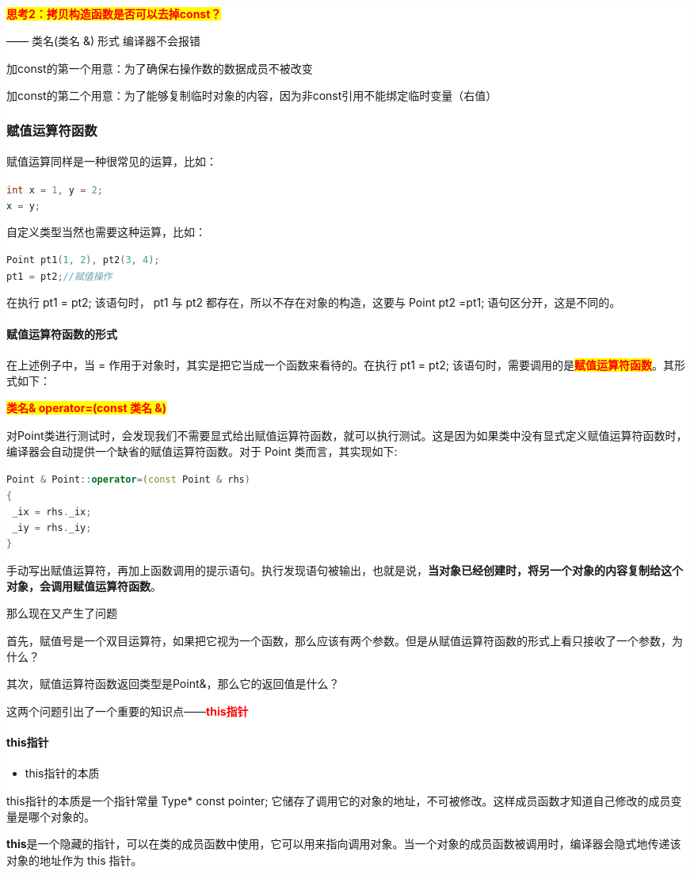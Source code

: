 <span style=color:red;background:yellow>**思考2：拷贝构造函数是否可以去掉const？**</span>

—— 类名(类名 &) 形式      编译器不会报错

加const的第一个用意：为了确保右操作数的数据成员不被改变

加const的第二个用意：为了能够复制临时对象的内容，因为非const引用不能绑定临时变量（右值）

### 赋值运算符函数

赋值运算同样是一种很常见的运算，比如：

``` c++
int x = 1, y = 2;
x = y;
```

自定义类型当然也需要这种运算，比如：

``` c++
Point pt1(1, 2), pt2(3, 4);
pt1 = pt2;//赋值操作
```

在执行 pt1 = pt2; 该语句时， pt1 与 pt2 都存在，所以不存在对象的构造，这要与 Point pt2 =pt1; 语句区分开，这是不同的。

#### 赋值运算符函数的形式

在上述例子中，当 = 作用于对象时，其实是把它当成一个函数来看待的。在执行 pt1 = pt2; 该语句时，需要调用的是<span style=color:red;background:yellow>**赋值运算符函数**</span>。其形式如下：

<span style=color:red;background:yellow>**类名& operator=(const 类名 &)**</span>

对Point类进行测试时，会发现我们不需要显式给出赋值运算符函数，就可以执行测试。这是因为如果类中没有显式定义赋值运算符函数时，编译器会自动提供一个缺省的赋值运算符函数。对于 Point 类而言，其实现如下:

``` c++
Point & Point::operator=(const Point & rhs)
{
 _ix = rhs._ix;
 _iy = rhs._iy;
}
```

手动写出赋值运算符，再加上函数调用的提示语句。执行发现语句被输出，也就是说，**当对象已经创建时，将另一个对象的内容复制给这个对象，会调用赋值运算符函数**。

那么现在又产生了问题

首先，赋值号是一个双目运算符，如果把它视为一个函数，那么应该有两个参数。但是从赋值运算符函数的形式上看只接收了一个参数，为什么？

其次，赋值运算符函数返回类型是Point&，那么它的返回值是什么？

这两个问题引出了一个重要的知识点——<font color=red>**this指针**</font>

#### this指针

- this指针的本质

this指针的本质是一个指针常量 Type* const pointer; 它储存了调用它的对象的地址，不可被修改。这样成员函数才知道自己修改的成员变量是哪个对象的。

**this**是一个隐藏的指针，可以在类的成员函数中使用，它可以用来指向调用对象。当一个对象的成员函数被调用时，编译器会隐式地传递该对象的地址作为 this 指针。
